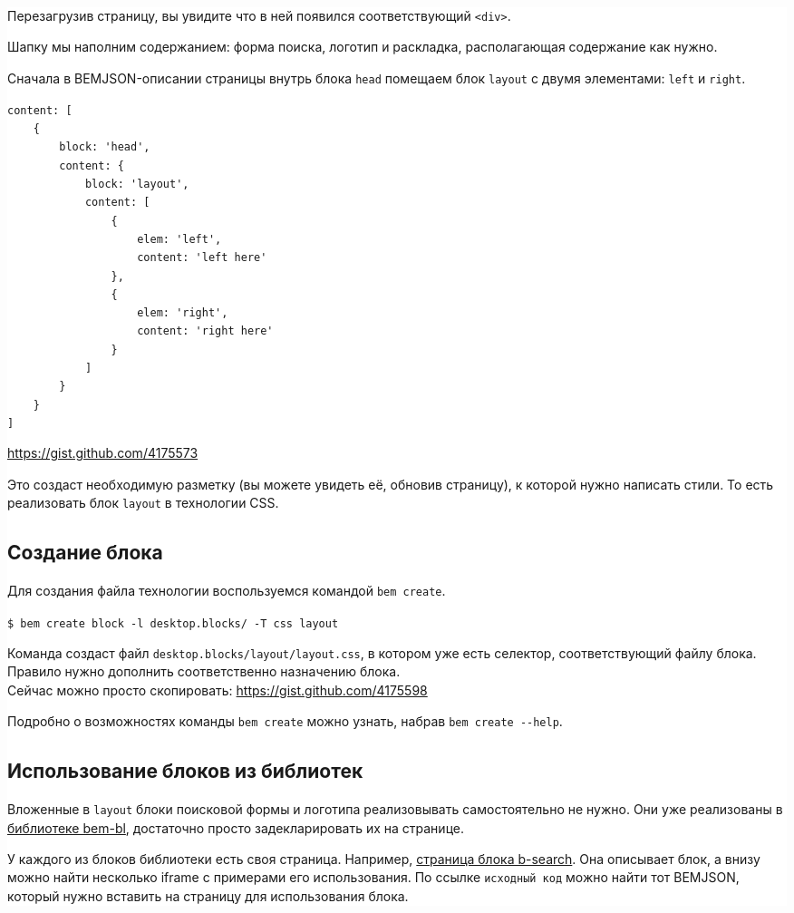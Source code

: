Перезагрузив страницу, вы увидите что в ней появился соответствующий `<div>`.

Шапку мы наполним содержанием: форма поиска, логотип и раскладка,
располагающая содержание как нужно.

Сначала в BEMJSON-описании страницы внутрь блока `head` помещаем блок
`layout` с двумя элементами: `left` и `right`.

    content: [
        {
            block: 'head',
            content: {
                block: 'layout',
                content: [
                    {
                        elem: 'left',
                        content: 'left here'
                    },
                    {
                        elem: 'right',
                        content: 'right here'
                    }
                ]
            }
        }
    ]
https://gist.github.com/4175573

Это создаст необходимую разметку (вы можете увидеть её, обновив страницу), к
которой нужно написать стили. То есть реализовать блок `layout` в технологии
CSS.

## Создание блока
Для создания файла технологии воспользуемся командой `bem create`.

    $ bem create block -l desktop.blocks/ -T css layout

Команда создаст файл `desktop.blocks/layout/layout.css`, в котором уже есть
селектор, соответствующий файлу блока. Правило нужно дополнить соответственно
назначению блока.<br/>
Сейчас можно просто скопировать: https://gist.github.com/4175598

Подробно о возможностях команды `bem create` можно узнать, набрав `bem create
--help`.

## Использование блоков из библиотек
Вложенные в `layout` блоки поисковой формы и логотипа реализовывать
самостоятельно не нужно. Они уже реализованы в
[библиотеке bem-bl](http://bem.github.com/bem-bl/index.ru.html), достаточно
просто задекларировать их на странице.

У каждого из блоков библиотеки есть своя страница. Например,
[страница блока b-search](http://bem.github.com/bem-bl/sets/common-desktop/b-search/b-search.ru.html).
Она описывает блок, а внизу можно найти несколько iframe с примерами его использования.
По ссылке `исходный код` можно найти тот
BEMJSON, который нужно вставить на страницу для использования блока.

